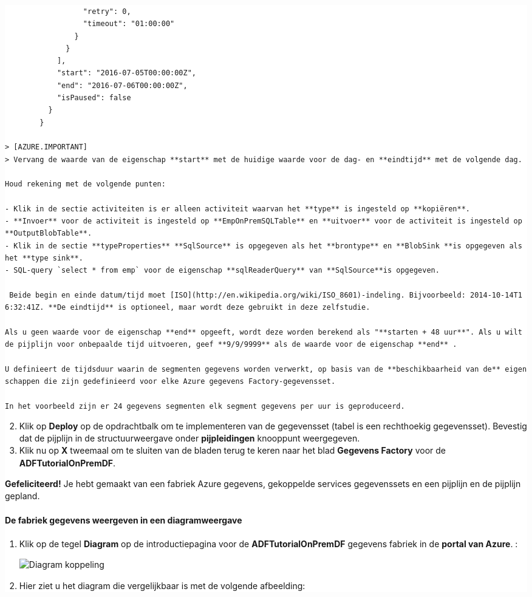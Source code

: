                       "retry": 0,
                      "timeout": "01:00:00"
                    }
                  }
                ],
                "start": "2016-07-05T00:00:00Z",
                "end": "2016-07-06T00:00:00Z",
                "isPaused": false
              }
            }

    > [AZURE.IMPORTANT]
    > Vervang de waarde van de eigenschap **start** met de huidige waarde voor de dag- en **eindtijd** met de volgende dag.

    Houd rekening met de volgende punten:
 
    - Klik in de sectie activiteiten is er alleen activiteit waarvan het **type** is ingesteld op **kopiëren**.
    - **Invoer** voor de activiteit is ingesteld op **EmpOnPremSQLTable** en **uitvoer** voor de activiteit is ingesteld op **OutputBlobTable**.
    - Klik in de sectie **typeProperties** **SqlSource** is opgegeven als het **brontype** en **BlobSink **is opgegeven als het **type sink**.
    - SQL-query `select * from emp` voor de eigenschap **sqlReaderQuery** van **SqlSource**is opgegeven.

     Beide begin en einde datum/tijd moet [ISO](http://en.wikipedia.org/wiki/ISO_8601)-indeling. Bijvoorbeeld: 2014-10-14T16:32:41Z. **De eindtijd** is optioneel, maar wordt deze gebruikt in deze zelfstudie. 
    
    Als u geen waarde voor de eigenschap **end** opgeeft, wordt deze worden berekend als "**starten + 48 uur**". Als u wilt de pijplijn voor onbepaalde tijd uitvoeren, geef **9/9/9999** als de waarde voor de eigenschap **end** . 
    
    U definieert de tijdsduur waarin de segmenten gegevens worden verwerkt, op basis van de **beschikbaarheid van de** eigenschappen die zijn gedefinieerd voor elke Azure gegevens Factory-gegevensset.
    
    In het voorbeeld zijn er 24 gegevens segmenten elk segment gegevens per uur is geproduceerd.     
2. Klik op **Deploy** op de opdrachtbalk om te implementeren van de gegevensset (tabel is een rechthoekig gegevensset). Bevestig dat de pijplijn in de structuurweergave onder **pijpleidingen** knooppunt weergegeven.  
5. Klik nu op **X** tweemaal om te sluiten van de bladen terug te keren naar het blad **Gegevens Factory** voor de **ADFTutorialOnPremDF**.

**Gefeliciteerd!** Je hebt gemaakt van een fabriek Azure gegevens, gekoppelde services gegevenssets en een pijplijn en de pijplijn gepland.

#### <a name="view-the-data-factory-in-a-diagram-view"></a>De fabriek gegevens weergeven in een diagramweergave 
1. Klik op de tegel **Diagram** op de introductiepagina voor de **ADFTutorialOnPremDF** gegevens fabriek in de **portal van Azure**. :

    ![Diagram koppeling](./media/data-factory-move-data-between-onprem-and-cloud/OnPremDiagramLink.png)

2. Hier ziet u het diagram die vergelijkbaar is met de volgende afbeelding:
